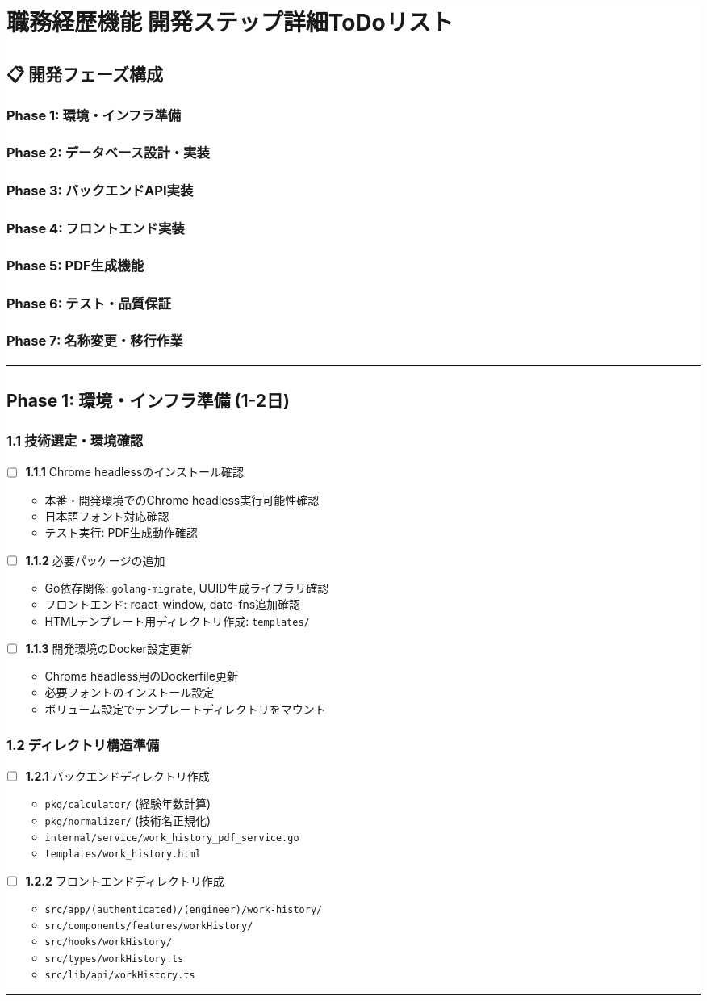 # 職務経歴機能 開発ステップ詳細ToDoリスト

## 📋 開発フェーズ構成

### Phase 1: 環境・インフラ準備
### Phase 2: データベース設計・実装
### Phase 3: バックエンドAPI実装
### Phase 4: フロントエンド実装
### Phase 5: PDF生成機能
### Phase 6: テスト・品質保証
### Phase 7: 名称変更・移行作業

---

## Phase 1: 環境・インフラ準備 (1-2日)

### 1.1 技術選定・環境確認
- [ ] **1.1.1** Chrome headlessのインストール確認
  - 本番・開発環境でのChrome headless実行可能性確認
  - 日本語フォント対応確認
  - テスト実行: PDF生成動作確認

- [ ] **1.1.2** 必要パッケージの追加
  - Go依存関係: `golang-migrate`, UUID生成ライブラリ確認
  - フロントエンド: react-window, date-fns追加確認
  - HTMLテンプレート用ディレクトリ作成: `templates/`

- [ ] **1.1.3** 開発環境のDocker設定更新
  - Chrome headless用のDockerfile更新
  - 必要フォントのインストール設定
  - ボリューム設定でテンプレートディレクトリをマウント

### 1.2 ディレクトリ構造準備
- [ ] **1.2.1** バックエンドディレクトリ作成
  - `pkg/calculator/` (経験年数計算)
  - `pkg/normalizer/` (技術名正規化)
  - `internal/service/work_history_pdf_service.go`
  - `templates/work_history.html`

- [ ] **1.2.2** フロントエンドディレクトリ作成
  - `src/app/(authenticated)/(engineer)/work-history/`
  - `src/components/features/workHistory/`
  - `src/hooks/workHistory/`
  - `src/types/workHistory.ts`
  - `src/lib/api/workHistory.ts`

---